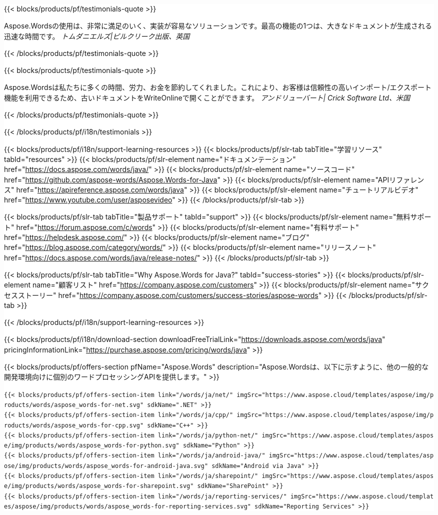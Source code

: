 {{< blocks/products/pf/testimonials-quote >}}
<p class="second">
 Aspose.Wordsの使用は、非常に満足のいく、実装が容易なソリューションです。最高の機能の1つは、大きなドキュメントが生成される迅速な時間です。
 <em>
  トムダニエルズ|ピルクリーク出版、英国
 </em>
</p>
{{< /blocks/products/pf/testimonials-quote >}}

{{< blocks/products/pf/testimonials-quote >}}
<p class="third">
 Aspose.Wordsは私たちに多くの時間、労力、お金を節約してくれました。これにより、お客様は信頼性の高いインポート/エクスポート機能を利用できるため、古いドキュメントをWriteOnlineで開くことができます。
 <em>
  アンドリューバート| Crick Software Ltd、米国
 </em>
</p>
{{< /blocks/products/pf/testimonials-quote >}}

{{< /blocks/products/pf/i18n/testimonials >}}

{{< blocks/products/pf/i18n/support-learning-resources >}}
{{< blocks/products/pf/slr-tab tabTitle="学習リソース" tabId="resources" >}}
{{< blocks/products/pf/slr-element name="ドキュメンテーション" href="https://docs.aspose.com/words/java/" >}}
{{< blocks/products/pf/slr-element name="ソースコード" href="https://github.com/aspose-words/Aspose.Words-for-Java" >}}
{{< blocks/products/pf/slr-element name="APIリファレンス" href="https://apireference.aspose.com/words/java" >}}
{{< blocks/products/pf/slr-element name="チュートリアルビデオ" href="https://www.youtube.com/user/asposevideo" >}}
{{< /blocks/products/pf/slr-tab >}}

{{< blocks/products/pf/slr-tab tabTitle="製品サポート" tabId="support" >}}
{{< blocks/products/pf/slr-element name="無料サポート" href="https://forum.aspose.com/c/words" >}}
{{< blocks/products/pf/slr-element name="有料サポート" href="https://helpdesk.aspose.com/" >}}
{{< blocks/products/pf/slr-element name="ブログ" href="https://blog.aspose.com/category/words/" >}}
{{< blocks/products/pf/slr-element name="リリースノート" href="https://docs.aspose.com/words/java/release-notes/" >}}
{{< /blocks/products/pf/slr-tab >}}

{{< blocks/products/pf/slr-tab tabTitle="Why Aspose.Words for Java?" tabId="success-stories" >}}
{{< blocks/products/pf/slr-element name="顧客リスト" href="https://company.aspose.com/customers" >}}
{{< blocks/products/pf/slr-element name="サクセスストーリー" href="https://company.aspose.com/customers/success-stories/aspose-words" >}}
{{< /blocks/products/pf/slr-tab >}}

{{< /blocks/products/pf/i18n/support-learning-resources >}}

{{< blocks/products/pf/i18n/download-section downloadFreeTrialLink="https://downloads.aspose.com/words/java" pricingInformationLink="https://purchase.aspose.com/pricing/words/java" >}}

{{< blocks/products/pf/offers-section pfName="Aspose.Words" description="Aspose.Wordsは、以下に示すように、他の一般的な開発環境向けに個別のワードプロセッシングAPIを提供します。" >}}

    {{< blocks/products/pf/offers-section-item link="/words/ja/net/" imgSrc="https://www.aspose.cloud/templates/aspose/img/products/words/aspose_words-for-net.svg" sdkName=".NET" >}}
    {{< blocks/products/pf/offers-section-item link="/words/ja/cpp/" imgSrc="https://www.aspose.cloud/templates/aspose/img/products/words/aspose_words-for-cpp.svg" sdkName="C++" >}}
    {{< blocks/products/pf/offers-section-item link="/words/ja/python-net/" imgSrc="https://www.aspose.cloud/templates/aspose/img/products/words/aspose_words-for-python.svg" sdkName="Python" >}}
    {{< blocks/products/pf/offers-section-item link="/words/ja/android-java/" imgSrc="https://www.aspose.cloud/templates/aspose/img/products/words/aspose_words-for-android-java.svg" sdkName="Android via Java" >}}
    {{< blocks/products/pf/offers-section-item link="/words/ja/sharepoint/" imgSrc="https://www.aspose.cloud/templates/aspose/img/products/words/aspose_words-for-sharepoint.svg" sdkName="SharePoint" >}}
    {{< blocks/products/pf/offers-section-item link="/words/ja/reporting-services/" imgSrc="https://www.aspose.cloud/templates/aspose/img/products/words/aspose_words-for-reporting-services.svg" sdkName="Reporting Services" >}}
